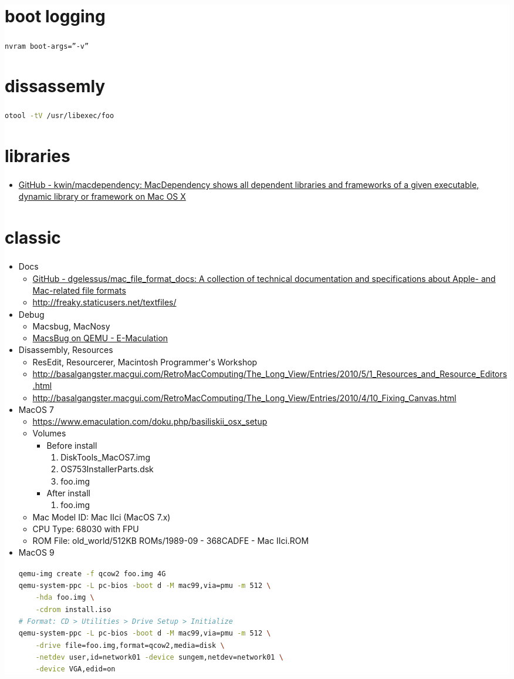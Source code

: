 # boot logging

```bash
nvram boot-args=”-v”
```

# dissassemly

```bash
otool -tV /usr/libexec/foo
```

# libraries

- [GitHub \- kwin/macdependency: MacDependency shows all dependent libraries and frameworks of a given executable, dynamic library or framework on Mac OS X](https://github.com/kwin/macdependency)

# classic

- Docs
    - [GitHub \- dgelessus/mac\_file\_format\_docs: A collection of technical documentation and specifications about Apple\- and Mac\-related file formats](https://github.com/dgelessus/mac_file_format_docs)
    - http://freaky.staticusers.net/textfiles/
- Debug
    - Macsbug, MacNosy
    - [MacsBug on QEMU \- E\-Maculation](https://www.emaculation.com/forum/viewtopic.php?p=60310)
- Disassembly, Resources
    - ResEdit, Resourcerer, Macintosh Programmer's Workshop
    - http://basalgangster.macgui.com/RetroMacComputing/The_Long_View/Entries/2010/5/1_Resources_and_Resource_Editors.html
    - http://basalgangster.macgui.com/RetroMacComputing/The_Long_View/Entries/2010/4/10_Fixing_Canvas.html
- MacOS 7
    - https://www.emaculation.com/doku.php/basiliskii_osx_setup
    - Volumes
        - Before install
            1. DiskTools_MacOS7.img
            2. OS753InstallerParts.dsk
            3. foo.img
        - After install
            1. foo.img
    - Mac Model ID: Mac IIci (MacOS 7.x)
    - CPU Type: 68030 with FPU
    - ROM File: old_world/512KB ROMs/1989-09 - 368CADFE - Mac IIci.ROM
- MacOS 9
    ```bash
    qemu-img create -f qcow2 foo.img 4G
    qemu-system-ppc -L pc-bios -boot d -M mac99,via=pmu -m 512 \
        -hda foo.img \
        -cdrom install.iso
    # Format: CD > Utilities > Drive Setup > Initialize
    qemu-system-ppc -L pc-bios -boot d -M mac99,via=pmu -m 512 \
        -drive file=foo.img,format=qcow2,media=disk \
        -netdev user,id=network01 -device sungem,netdev=network01 \
        -device VGA,edid=on
    ```
